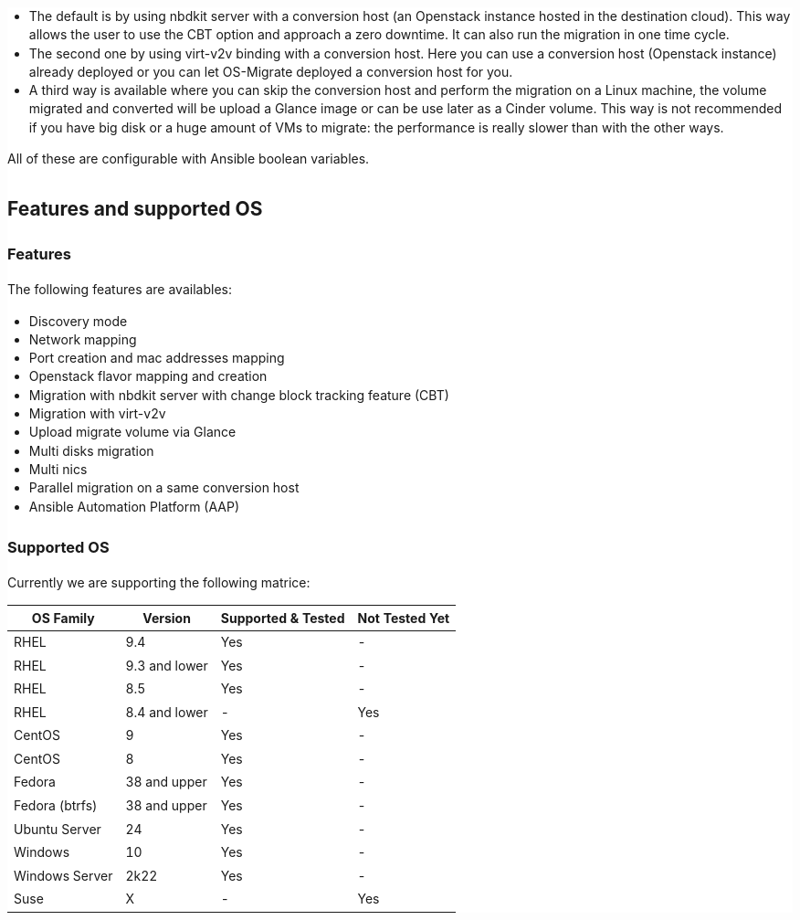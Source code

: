 - The default is by using nbdkit server with a conversion host (an Openstack instance hosted in the destination cloud).
  This way allows the user to use the CBT option and approach a zero downtime. It can also run the migration in one time cycle.
- The second one by using virt-v2v binding with a conversion host. Here you can use a conversion
  host (Openstack instance) already deployed or you can let OS-Migrate deployed a conversion host
  for you.
- A third way is available where you can skip the conversion host and perform the migration on a Linux machine, the volume
  migrated and converted will be upload a Glance image or can be use later as a Cinder volume. This way is not recommended if
  you have big disk or a huge amount of VMs to migrate: the performance is really slower than with the other ways.

All of these are configurable with Ansible boolean variables.

## Features and supported OS

### Features

The following features are availables:

- Discovery mode
- Network mapping
- Port creation and mac addresses mapping
- Openstack flavor mapping and creation
- Migration with nbdkit server with change block tracking feature (CBT)
- Migration with virt-v2v
- Upload migrate volume via Glance
- Multi disks migration
- Multi nics
- Parallel migration on a same conversion host
- Ansible Automation Platform (AAP)

### Supported OS

Currently we are supporting the following matrice:

| OS Family      | Version       | Supported & Tested | Not Tested Yet |
| -------------- | ------------- | ------------------ | -------------- |
| RHEL           | 9.4           | Yes                | -              |
| RHEL           | 9.3 and lower | Yes                | -              |
| RHEL           | 8.5           | Yes                | -              |
| RHEL           | 8.4 and lower | -                  | Yes            |
| CentOS         | 9             | Yes                | -              |
| CentOS         | 8             | Yes                | -              |
| Fedora         | 38 and upper  | Yes                | -              |
| Fedora (btrfs) | 38 and upper  | Yes                | -              |
| Ubuntu Server  | 24            | Yes                | -              |
| Windows        | 10            | Yes                | -              |
| Windows Server | 2k22          | Yes                | -              |
| Suse           | X             | -                  | Yes            |
